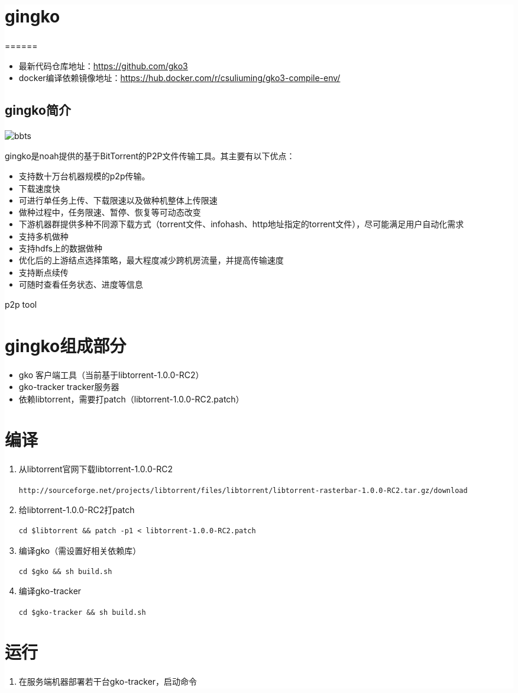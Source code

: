 # gingko
======

* 最新代码仓库地址：https://github.com/gko3
* docker编译依赖镜像地址：https://hub.docker.com/r/csuliuming/gko3-compile-env/ 

## gingko简介
<img src="bbts.jpg" alt="bbts" width="100%" /></br>

gingko是noah提供的基于BitTorrent的P2P文件传输工具。其主要有以下优点：

* 支持数十万台机器规模的p2p传输。
* 下载速度快
* 可进行单任务上传、下载限速以及做种机整体上传限速
* 做种过程中，任务限速、暂停、恢复等可动态改变
* 下游机器群提供多种不同源下载方式（torrent文件、infohash、http地址指定的torrent文件），尽可能满足用户自动化需求
* 支持多机做种
* 支持hdfs上的数据做种
* 优化后的上游结点选择策略，最大程度减少跨机房流量，并提高传输速度
* 支持断点续传
* 可随时查看任务状态、进度等信息

p2p tool

# gingko组成部分
* gko 客户端工具（当前基于libtorrent-1.0.0-RC2）
* gko-tracker tracker服务器
* 依赖libtorrent，需要打patch（libtorrent-1.0.0-RC2.patch）

# 编译
1. 从libtorrent官网下载libtorrent-1.0.0-RC2
   
    `http://sourceforge.net/projects/libtorrent/files/libtorrent/libtorrent-rasterbar-1.0.0-RC2.tar.gz/download`

2. 给libtorrent-1.0.0-RC2打patch
    
    `cd $libtorrent && patch -p1 < libtorrent-1.0.0-RC2.patch`

3. 编译gko（需设置好相关依赖库）

    `cd $gko && sh build.sh`

4. 编译gko-tracker

    `cd $gko-tracker && sh build.sh`

# 运行
1. 在服务端机器部署若干台gko-tracker，启动命令
    